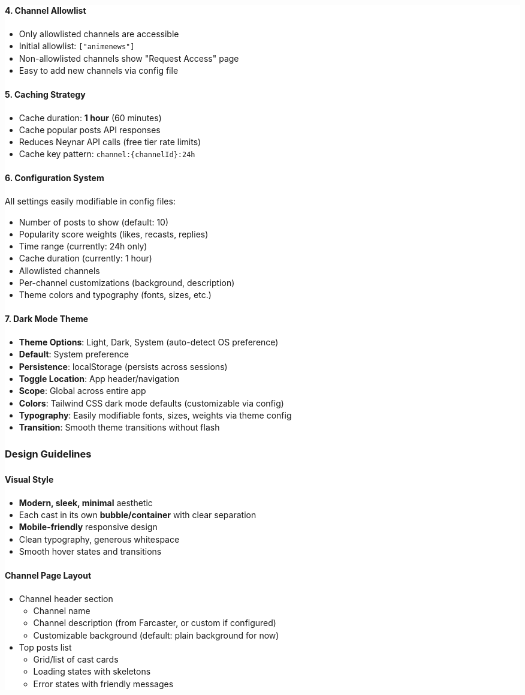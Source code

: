 #### 4. Channel Allowlist
- Only allowlisted channels are accessible
- Initial allowlist: `["animenews"]`
- Non-allowlisted channels show "Request Access" page
- Easy to add new channels via config file

#### 5. Caching Strategy
- Cache duration: **1 hour** (60 minutes)
- Cache popular posts API responses
- Reduces Neynar API calls (free tier rate limits)
- Cache key pattern: `channel:{channelId}:24h`

#### 6. Configuration System
All settings easily modifiable in config files:
- Number of posts to show (default: 10)
- Popularity score weights (likes, recasts, replies)
- Time range (currently: 24h only)
- Cache duration (currently: 1 hour)
- Allowlisted channels
- Per-channel customizations (background, description)
- Theme colors and typography (fonts, sizes, etc.)

#### 7. Dark Mode Theme
- **Theme Options**: Light, Dark, System (auto-detect OS preference)
- **Default**: System preference
- **Persistence**: localStorage (persists across sessions)
- **Toggle Location**: App header/navigation
- **Scope**: Global across entire app
- **Colors**: Tailwind CSS dark mode defaults (customizable via config)
- **Typography**: Easily modifiable fonts, sizes, weights via theme config
- **Transition**: Smooth theme transitions without flash

### Design Guidelines

#### Visual Style
- **Modern, sleek, minimal** aesthetic
- Each cast in its own **bubble/container** with clear separation
- **Mobile-friendly** responsive design
- Clean typography, generous whitespace
- Smooth hover states and transitions

#### Channel Page Layout
- Channel header section
  - Channel name
  - Channel description (from Farcaster, or custom if configured)
  - Customizable background (default: plain background for now)
- Top posts list
  - Grid/list of cast cards
  - Loading states with skeletons
  - Error states with friendly messages
